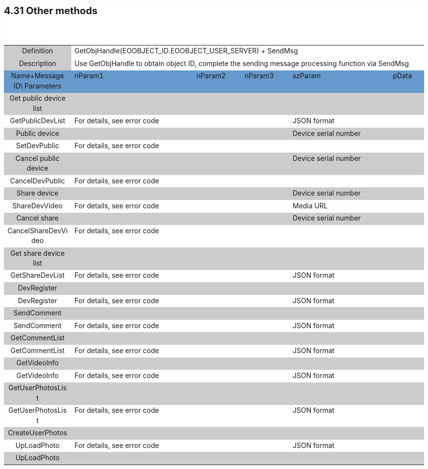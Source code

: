 <div name="qita" id="qita" style="font-size:20px;"><b>4.31 Other methods</b></div> 
<br/>
<br/>

<table >
<tr><td style="background-color:#ccc;text-align:center;width:16%;">Definition</td><td colspan="5">GetObjHandle(EOOBJECT_ID.EOOBJECT_USER_SERVER)   + SendMsg</td></tr>
<tr><td style="background-color:#ccc;text-align:center;width:16%;">Description</td><td colspan="5">Use GetObjHandle to obtain object ID, complete the sending message processing function via SendMsg</td></tr>
<tr style="background-color:#69c;"><td style="text-align:center;width:16%;">Name+Message ID\ Parameters</td><td>nParam1</td><td>nParam2</td><td>nParam3</td><td>szParam</td><td>pData</td></tr>
<tr style="background-color:#ccc;"><td style="text-align:center;width:16%;">Get public device list</td><td></td><td></td><td></td><td></td><td></td></tr>
<tr><td style="text-align:center;width:16%;">GetPublicDevList</td><td>For details,    see error code
</td><td></td><td></td><td>JSON format</td><td></td></tr>
<tr style="background-color:#ccc;"><td style="text-align:center;width:16%;">Public device
</td><td></td><td></td><td></td><td>Device serial number</td><td></td></tr>
<tr><td style="text-align:center;width:16%;">SetDevPublic</td><td>For details,    see error code</td><td></td><td></td><td></td><td></td></tr>
<tr style="background-color:#ccc;"><td style="text-align:center;width:16%;">Cancel public device
</td><td></td><td></td><td></td><td>Device serial number</td><td></td></tr>
<tr><td style="text-align:center;width:16%;">CancelDevPublic</td><td>For details,    see error code</td><td></td><td></td><td></td><td></td></tr>
<tr style="background-color:#ccc;"><td style="text-align:center;width:16%;">Share device</td><td></td><td></td><td></td><td>Device serial number</td><td></td></tr>
<tr><td style="text-align:center;width:16%;">ShareDevVideo</td><td>For details,    see error code</td><td></td><td></td><td>Media URL</td><td></td></tr>
<tr style="background-color:#ccc;"><td style="text-align:center;width:16%;">Cancel share</td><td></td><td></td><td></td><td>Device serial number</td><td></td></tr>
<tr><td style="text-align:center;width:16%;">CancelShareDevVideo</td><td>For details,    see error code</td><td></td><td></td><td></td><td></td></tr>
<tr style="background-color:#ccc;"><td style="text-align:center;width:16%;">Get share device list</td><td></td><td></td><td></td><td></td><td></td></tr>
<tr><td style="text-align:center;width:16%;">GetShareDevList</td><td>For details,    see error code</td><td></td><td></td><td>JSON format</td><td></td></tr>
<tr style="background-color:#ccc;"><td style="text-align:center;width:16%;">DevRegister</td><td></td><td></td><td></td><td></td><td></td></tr>
<tr><td style="text-align:center;width:16%;">DevRegister</td><td>For details,    see error code</td><td></td><td></td><td>JSON format</td><td></td></tr>
<tr style="background-color:#ccc;"><td style="text-align:center;width:16%;">SendComment</td><td></td><td></td><td></td><td></td><td></td></tr>
<tr><td style="text-align:center;width:16%;">SendComment</td><td>For details,    see error code</td><td></td><td></td><td>JSON format</td><td></td></tr>
<tr style="background-color:#ccc;"><td style="text-align:center;width:16%;">GetCommentList
</td><td></td><td></td><td></td><td></td><td></td></tr>
<tr><td style="text-align:center;width:16%;">GetCommentList</td><td>For details,    see error code</td><td></td><td></td><td>JSON format</td><td></td></tr>
<tr style="background-color:#ccc;"><td style="text-align:center;width:16%;">GetVideoInfo
</td><td></td><td></td><td></td><td></td><td></td></tr>
<tr><td style="text-align:center;width:16%;">GetVideoInfo</td><td>For details,    see error code</td><td></td><td></td><td>JSON format</td><td></td></tr>
<tr style="background-color:#ccc;"><td style="text-align:center;width:16%;">GetUserPhotosList</td><td></td><td></td><td></td><td></td><td></td></tr>
<tr><td style="text-align:center;width:16%;">GetUserPhotosList</td><td>For details,    see error code</td><td></td><td></td><td>JSON format</td><td></td></tr>
<tr style="background-color:#ccc;"><td style="text-align:center;width:16%;">CreateUserPhotos
</td><td></td><td></td><td></td><td></td><td></td></tr>
<tr><td style="text-align:center;width:16%;">UpLoadPhoto</td><td>For details,    see error code</td><td></td><td></td><td>JSON format</td><td></td></tr>
<tr style="background-color:#ccc;"><td style="text-align:center;width:16%;">UpLoadPhoto
</td><td></td><td></td><td></td><td></td><td></td></tr>